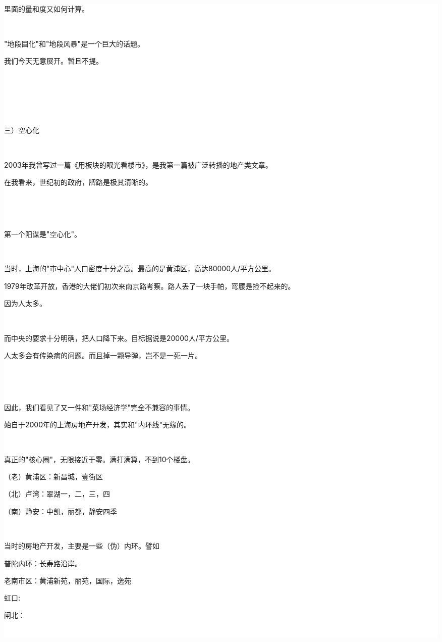 里面的量和度又如何计算。

 

"地段固化"和"地段风暴"是一个巨大的话题。

我们今天无意展开。暂且不提。

 

 

 

三）空心化

 

2003年我曾写过一篇《用板块的眼光看楼市》，是我第一篇被广泛转播的地产类文章。

在我看来，世纪初的政府，牌路是极其清晰的。

 

 

第一个阳谋是"空心化"。

 

当时，上海的"市中心"人口密度十分之高。最高的是黄浦区，高达80000人/平方公里。

1979年改革开放，香港的大佬们初次来南京路考察。路人丢了一块手帕，弯腰是捡不起来的。

因为人太多。

 

而中央的要求十分明确，把人口降下来。目标据说是20000人/平方公里。

人太多会有传染病的问题。而且掉一颗导弹，岂不是一死一片。

 

 

因此，我们看见了又一件和"菜场经济学"完全不兼容的事情。

始自于2000年的上海房地产开发，其实和"内环线"无缘的。

 

真正的"核心圈"，无限接近于零。满打满算，不到10个楼盘。

（老）黄浦区：新昌城，壹街区

（北）卢湾：翠湖一，二，三，四

（南）静安：中凯，丽都，静安四季

 

当时的房地产开发，主要是一些（伪）内环。譬如

普陀内环：长寿路沿岸。

老南市区：黄浦新苑，丽苑，国际，逸苑

虹口:

闸北：

 

